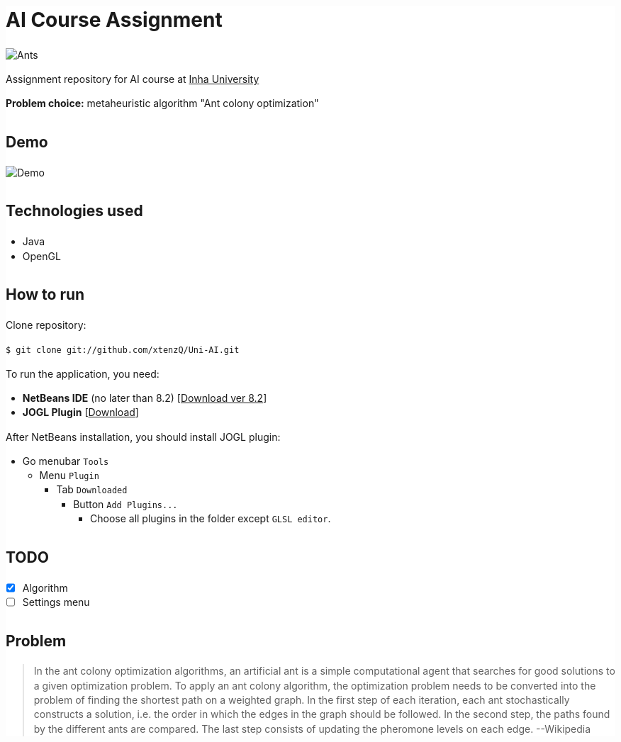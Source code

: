 # AI Course Assignment

![Ants](http://www.callbarrier.com/wp-content/uploads/2014/06/ant-trail.jpg)

Assignment repository for AI course at [Inha University](https://eng.inha.ac.kr/)

**Problem choice:** metaheuristic algorithm "Ant colony optimization"

## Demo

![Demo](https://i.imgur.com/u4B0R0D.gif)

## Technologies used
- Java
- OpenGL

## How to run

Clone repository:

```
$ git clone git://github.com/xtenzQ/Uni-AI.git
```

To run the application, you need:
- **NetBeans IDE** (no later than 8.2) [[Download ver 8.2](https://netbeans.org/downloads/8.2/)]
- **JOGL Plugin** [[Download](http://plugins.netbeans.org/plugin/3260/netbeans-opengl-pack)]

After NetBeans installation, you should install JOGL plugin:
- Go menubar `Tools`
  - Menu `Plugin`
    - Tab `Downloaded`
      - Button `Add Plugins...`
        - Choose all plugins in the folder except `GLSL editor`.

## TODO

- [x] Algorithm
- [ ] Settings menu

## Problem

> In the ant colony optimization algorithms, an artificial ant is a simple computational agent that searches for good solutions to a given optimization problem. To apply an ant colony algorithm, the optimization problem needs to be converted into the problem of finding the shortest path on a weighted graph. In the first step of each iteration, each ant stochastically constructs a solution, i.e. the order in which the edges in the graph should be followed. In the second step, the paths found by the different ants are compared. The last step consists of updating the pheromone levels on each edge. --Wikipedia
